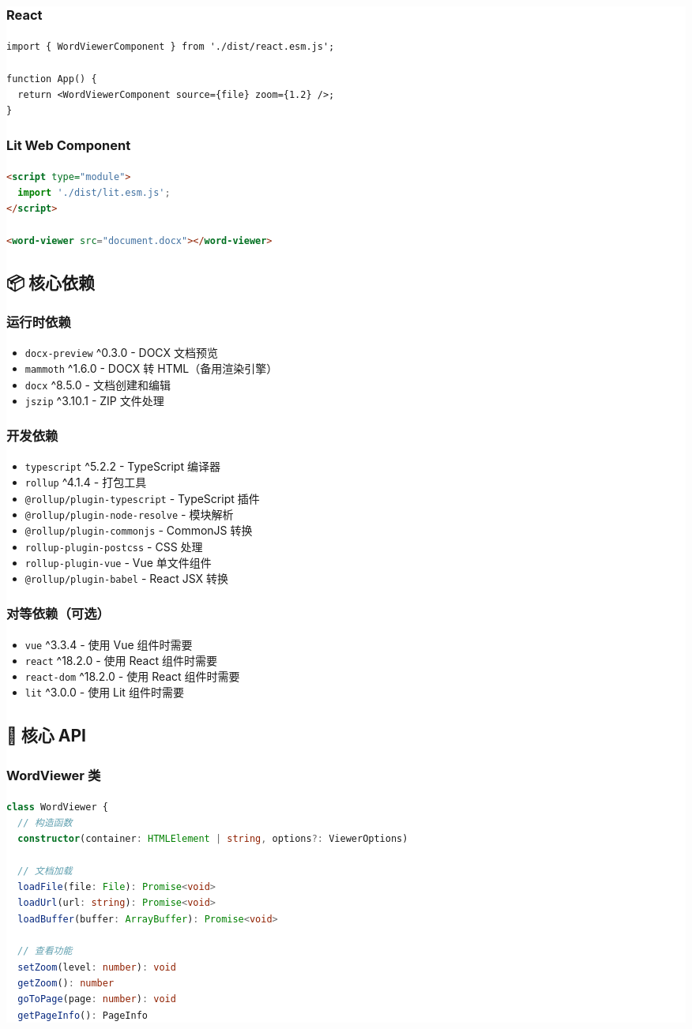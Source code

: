 ### React

```tsx
import { WordViewerComponent } from './dist/react.esm.js';

function App() {
  return <WordViewerComponent source={file} zoom={1.2} />;
}
```

### Lit Web Component

```html
<script type="module">
  import './dist/lit.esm.js';
</script>

<word-viewer src="document.docx"></word-viewer>
```

## 📦 核心依赖

### 运行时依赖
- `docx-preview` ^0.3.0 - DOCX 文档预览
- `mammoth` ^1.6.0 - DOCX 转 HTML（备用渲染引擎）
- `docx` ^8.5.0 - 文档创建和编辑
- `jszip` ^3.10.1 - ZIP 文件处理

### 开发依赖
- `typescript` ^5.2.2 - TypeScript 编译器
- `rollup` ^4.1.4 - 打包工具
- `@rollup/plugin-typescript` - TypeScript 插件
- `@rollup/plugin-node-resolve` - 模块解析
- `@rollup/plugin-commonjs` - CommonJS 转换
- `rollup-plugin-postcss` - CSS 处理
- `rollup-plugin-vue` - Vue 单文件组件
- `@rollup/plugin-babel` - React JSX 转换

### 对等依赖（可选）
- `vue` ^3.3.4 - 使用 Vue 组件时需要
- `react` ^18.2.0 - 使用 React 组件时需要
- `react-dom` ^18.2.0 - 使用 React 组件时需要
- `lit` ^3.0.0 - 使用 Lit 组件时需要

## 🎯 核心 API

### WordViewer 类

```typescript
class WordViewer {
  // 构造函数
  constructor(container: HTMLElement | string, options?: ViewerOptions)
  
  // 文档加载
  loadFile(file: File): Promise<void>
  loadUrl(url: string): Promise<void>
  loadBuffer(buffer: ArrayBuffer): Promise<void>
  
  // 查看功能
  setZoom(level: number): void
  getZoom(): number
  goToPage(page: number): void
  getPageInfo(): PageInfo
```
